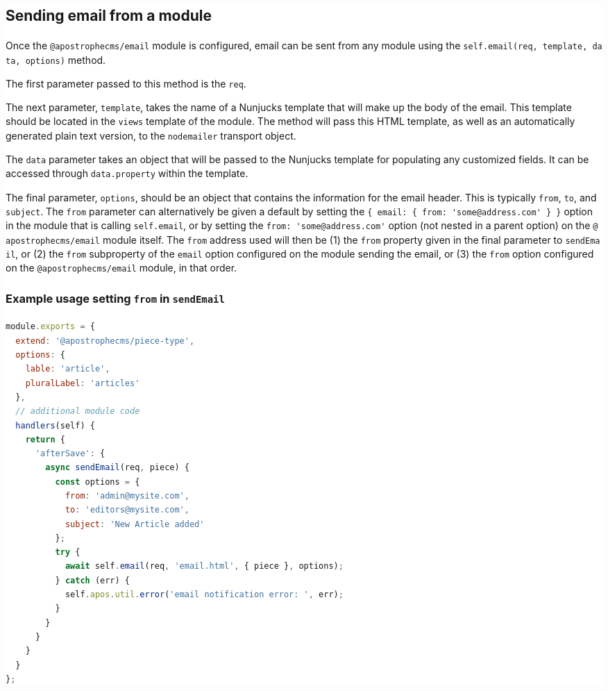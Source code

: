 ```js

```
<template v-slot:caption>
/modules/@apostrophecms/email
</template>

</AposCodeBlock>

## Sending email from a module
Once the `@apostrophecms/email` module is configured, email can be sent from any module using the `self.email(req, template, data, options)` method.

The first parameter passed to this method is the `req`.

The next parameter, `template`, takes the name of a Nunjucks template that will make up the body of the email. This template should be located in the `views` template of the module. The method will pass this HTML template, as well as an automatically generated plain text version, to the `nodemailer` transport object.

The `data` parameter takes an object that will be passed to the Nunjucks template for populating any customized fields. It can be accessed through `data.property` within the template.

The final parameter, `options`, should be an object that contains the information for the email header. This is typically `from`, `to`, and `subject`.  The `from` parameter can alternatively be given a default by setting the `{ email: { from: 'some@address.com' } }` option in the module that is calling `self.email`, or by setting the `from: 'some@address.com'` option (not nested in a parent option) on the `@apostrophecms/email` module itself.  The `from` address used will then be (1) the `from` property given in the final parameter to `sendEmail`, or (2) the `from` subproperty of the `email` option configured on the module sending the email, or (3) the `from` option configured on the `@apostrophecms/email` module, in that order.

### Example usage setting `from` in `sendEmail`

<AposCodeBlock>

```js
module.exports = {
  extend: '@apostrophecms/piece-type',
  options: {
    lable: 'article',
    pluralLabel: 'articles'
  },
  // additional module code
  handlers(self) {
    return {
      'afterSave': {
        async sendEmail(req, piece) {
          const options = {
            from: 'admin@mysite.com',
            to: 'editors@mysite.com',
            subject: 'New Article added'
          };
          try {
            await self.email(req, 'email.html', { piece }, options);
          } catch (err) {
            self.apos.util.error('email notification error: ', err);
          }
        }
      }
    }
  }
};
```
